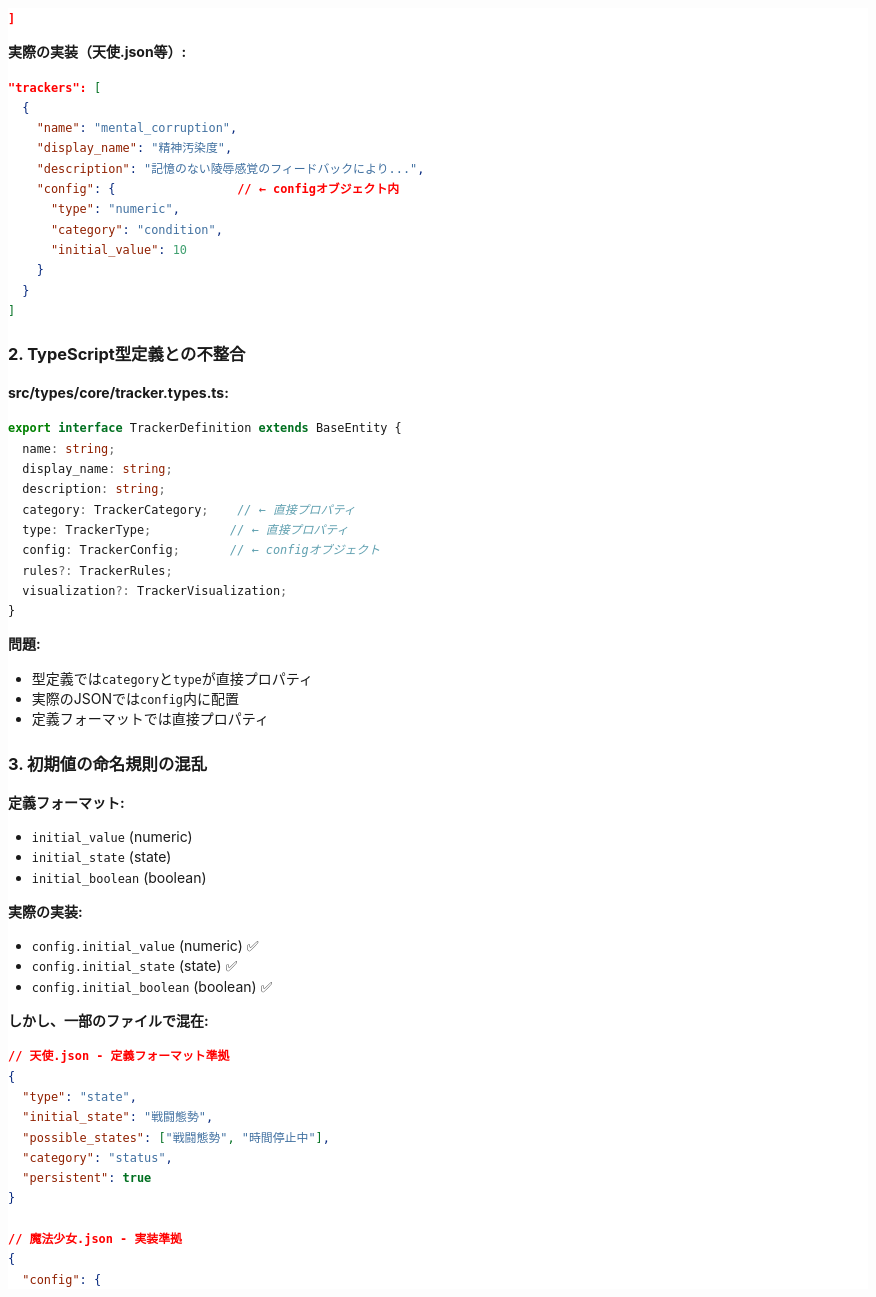 ```json
]
```

**実際の実装（天使.json等）:**
```json
"trackers": [
  {
    "name": "mental_corruption",
    "display_name": "精神汚染度",
    "description": "記憶のない陵辱感覚のフィードバックにより...",
    "config": {                 // ← configオブジェクト内
      "type": "numeric",
      "category": "condition",
      "initial_value": 10
    }
  }
]
```

### 2. **TypeScript型定義との不整合**

**src/types/core/tracker.types.ts:**
```typescript
export interface TrackerDefinition extends BaseEntity {
  name: string;
  display_name: string;
  description: string;
  category: TrackerCategory;    // ← 直接プロパティ
  type: TrackerType;           // ← 直接プロパティ
  config: TrackerConfig;       // ← configオブジェクト
  rules?: TrackerRules;
  visualization?: TrackerVisualization;
}
```

**問題:**
- 型定義では`category`と`type`が直接プロパティ
- 実際のJSONでは`config`内に配置
- 定義フォーマットでは直接プロパティ

### 3. **初期値の命名規則の混乱**

**定義フォーマット:**
- `initial_value` (numeric)
- `initial_state` (state)
- `initial_boolean` (boolean)

**実際の実装:**
- `config.initial_value` (numeric) ✅
- `config.initial_state` (state) ✅
- `config.initial_boolean` (boolean) ✅

**しかし、一部のファイルで混在:**
```json
// 天使.json - 定義フォーマット準拠
{
  "type": "state",
  "initial_state": "戦闘態勢",
  "possible_states": ["戦闘態勢", "時間停止中"],
  "category": "status",
  "persistent": true
}

// 魔法少女.json - 実装準拠
{
  "config": {
```